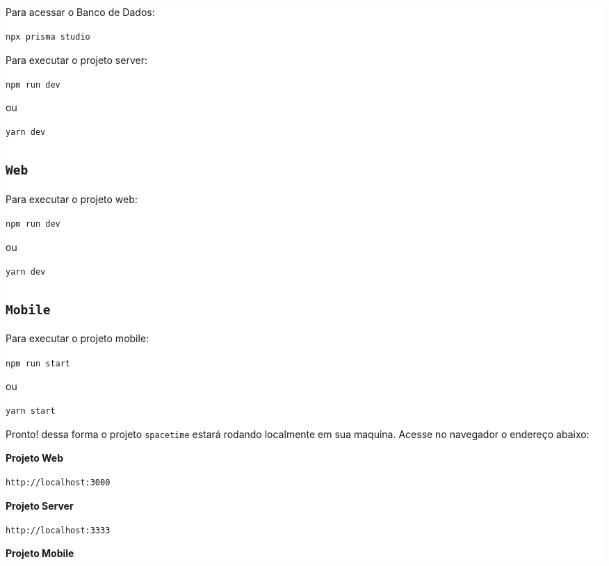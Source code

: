 Para acessar o Banco de Dados:

```sh
npx prisma studio
```

Para executar o projeto server:

```sh
npm run dev
```

ou

```sh
yarn dev
```

## **`Web`**

Para executar o projeto web:

```sh
npm run dev
```

ou

```sh
yarn dev
```

## **`Mobile`**

Para executar o projeto mobile:

```sh
npm run start
```

ou

```sh
yarn start
```

Pronto! dessa forma o projeto `spacetime` estará rodando localmente em sua maquina. Acesse no navegador o endereço abaixo:

**Projeto Web**

```sh
http://localhost:3000
```

**Projeto Server**

```sh
http://localhost:3333
```

**Projeto Mobile**
